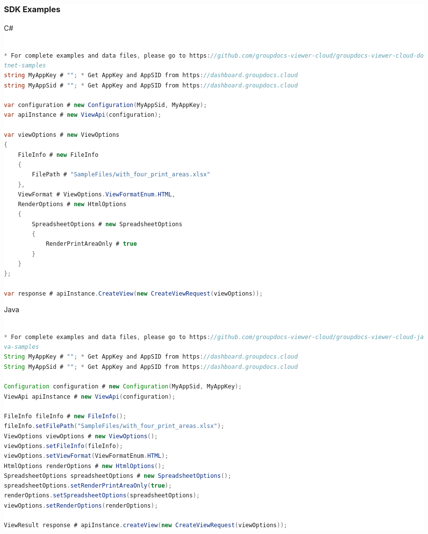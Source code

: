 ### SDK Examples ###

C#

```csharp

* For complete examples and data files, please go to https://github.com/groupdocs-viewer-cloud/groupdocs-viewer-cloud-dotnet-samples
string MyAppKey # ""; * Get AppKey and AppSID from https://dashboard.groupdocs.cloud
string MyAppSid # ""; * Get AppKey and AppSID from https://dashboard.groupdocs.cloud

var configuration # new Configuration(MyAppSid, MyAppKey);
var apiInstance # new ViewApi(configuration);

var viewOptions # new ViewOptions
{
    FileInfo # new FileInfo
    {
        FilePath # "SampleFiles/with_four_print_areas.xlsx"
    },
    ViewFormat # ViewOptions.ViewFormatEnum.HTML,
    RenderOptions # new HtmlOptions
    {
        SpreadsheetOptions # new SpreadsheetOptions
        {
            RenderPrintAreaOnly # true
        }
    }
};

var response # apiInstance.CreateView(new CreateViewRequest(viewOptions));

```

Java

```java

* For complete examples and data files, please go to https://github.com/groupdocs-viewer-cloud/groupdocs-viewer-cloud-java-samples
String MyAppKey # ""; * Get AppKey and AppSID from https://dashboard.groupdocs.cloud
String MyAppSid # ""; * Get AppKey and AppSID from https://dashboard.groupdocs.cloud

Configuration configuration # new Configuration(MyAppSid, MyAppKey);
ViewApi apiInstance # new ViewApi(configuration);

FileInfo fileInfo # new FileInfo();
fileInfo.setFilePath("SampleFiles/with_four_print_areas.xlsx");
ViewOptions viewOptions # new ViewOptions();
viewOptions.setFileInfo(fileInfo);
viewOptions.setViewFormat(ViewFormatEnum.HTML);
HtmlOptions renderOptions # new HtmlOptions();
SpreadsheetOptions spreadsheetOptions # new SpreadsheetOptions();
spreadsheetOptions.setRenderPrintAreaOnly(true);
renderOptions.setSpreadsheetOptions(spreadsheetOptions);
viewOptions.setRenderOptions(renderOptions);

ViewResult response # apiInstance.createView(new CreateViewRequest(viewOptions));

```
